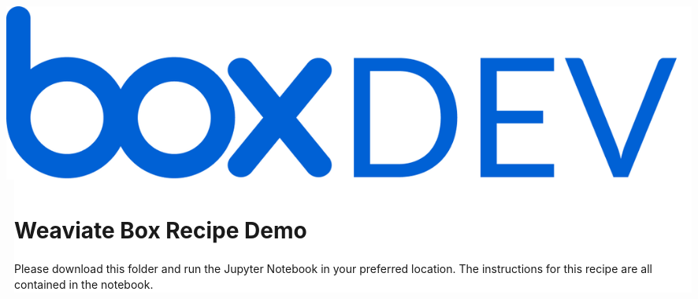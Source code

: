 <img src="images/boxdev.png" 
alt= “box-dev” 
style="margin-left:-10px;"
width=100%;>

# Weaviate Box Recipe Demo

Please download this folder and run the Jupyter Notebook in your preferred location. The instructions for this recipe are all contained in the notebook.